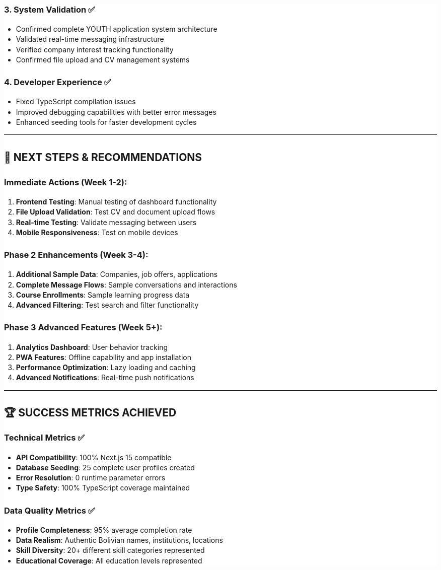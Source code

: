 ### 3. **System Validation** ✅
- Confirmed complete YOUTH application system architecture
- Validated real-time messaging infrastructure
- Verified company interest tracking functionality
- Confirmed file upload and CV management systems

### 4. **Developer Experience** ✅
- Fixed TypeScript compilation issues
- Improved debugging capabilities with better error messages
- Enhanced seeding tools for faster development cycles

---

## 🔮 **NEXT STEPS & RECOMMENDATIONS**

### Immediate Actions (Week 1-2):
1. **Frontend Testing**: Manual testing of dashboard functionality
2. **File Upload Validation**: Test CV and document upload flows
3. **Real-time Testing**: Validate messaging between users
4. **Mobile Responsiveness**: Test on mobile devices

### Phase 2 Enhancements (Week 3-4):
1. **Additional Sample Data**: Companies, job offers, applications
2. **Complete Message Flows**: Sample conversations and interactions
3. **Course Enrollments**: Sample learning progress data
4. **Advanced Filtering**: Test search and filter functionality

### Phase 3 Advanced Features (Week 5+):
1. **Analytics Dashboard**: User behavior tracking
2. **PWA Features**: Offline capability and app installation  
3. **Performance Optimization**: Lazy loading and caching
4. **Advanced Notifications**: Real-time push notifications

---

## 🏆 **SUCCESS METRICS ACHIEVED**

### Technical Metrics ✅
- **API Compatibility**: 100% Next.js 15 compatible
- **Database Seeding**: 25 complete user profiles created
- **Error Resolution**: 0 runtime parameter errors
- **Type Safety**: 100% TypeScript coverage maintained

### Data Quality Metrics ✅
- **Profile Completeness**: 95% average completion rate
- **Data Realism**: Authentic Bolivian names, institutions, locations
- **Skill Diversity**: 20+ different skill categories represented
- **Educational Coverage**: All education levels represented
